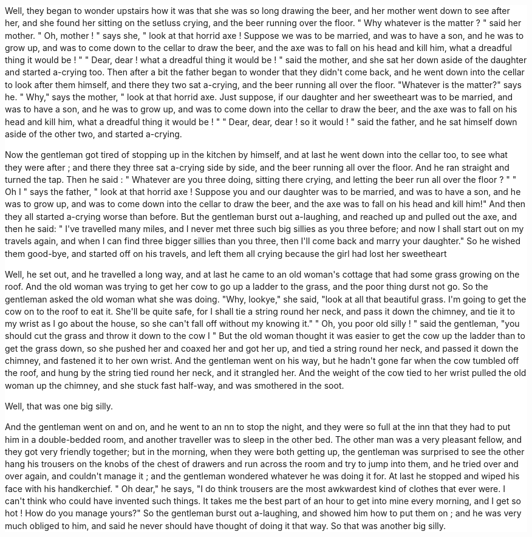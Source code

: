 Well, they began to wonder upstairs how it was that she was so long drawing the beer, and her mother went down to see after her, and she found her sitting on the setluss crying, and the beer running over the floor. " Why whatever is the matter ? " said her mother. " Oh, mother ! " says she, " look at that horrid axe ! Suppose we was to be married, and was to have a son, and he was to grow up, and was to come down to the cellar to draw the beer, and the axe was to fall on his head and kill him, what a dreadful thing it would be ! " " Dear, dear ! what a dreadful thing it would be ! " said the mother, and she sat her down aside of the daughter and started a-crying too. Then after a bit the father began to wonder that they didn't come back, and he went down into the cellar to look after them himself, and there they two sat a-crying, and the beer running all over the floor. "Whatever is the matter?" says he. " Why," says the mother, " look at that horrid axe. Just suppose, if our daughter and her sweetheart was to be married, and was to have a son, and he was to grow up, and was to come down into the cellar to draw the beer, and the axe was to fall on his head and kill him, what a dreadful thing it would be ! " " Dear, dear, dear ! so it would ! " said the father, and he sat himself down aside of the other two, and started a-crying.

Now the gentleman got tired of stopping up in the kitchen by himself, and at last he went down into the cellar too, to see what they were after ; and there they three sat a-crying side by side, and the beer running all over the floor. And he ran straight and turned the tap. Then he said : " Whatever are you three doing, sitting there crying, and letting the beer run all over the floor ? " " Oh I " says the father, " look at that horrid axe ! Suppose you and our daughter was to be married, and was to have a son, and he was to grow up, and was to come down into the cellar to draw the beer, and the axe was to fall on his head and kill him!" And then they all started a-crying worse than before. But the gentleman burst out a-laughing, and reached up and pulled out the axe, and then he said: " I've travelled many miles, and I never met three such big sillies as you three before; and now I shall start out on my travels again, and when I can find three bigger sillies than you three, then I'll come back and marry your daughter." So he wished them good-bye, and started off on his travels, and left them all crying because the girl had lost her sweetheart

Well, he set out, and he travelled a long way, and at last he came to an old woman's cottage that had some grass growing on the roof. And the old woman was trying to get her cow to go up a ladder to the grass, and the poor thing durst not go. So the gentleman asked the old woman what she was doing. "Why, lookye," she said, "look at all that beautiful grass. I'm going to get the cow on to the roof to eat it. She'll be quite safe, for I shall tie a string round her neck, and pass it down the chimney, and tie it to my wrist as I go about the house, so she can't fall off without my knowing it." " Oh, you poor old silly ! " said the gentleman, "you should cut the grass and throw it down to the cow I " But the old woman thought it was easier to get the cow up the ladder than to get the grass down, so she pushed her and coaxed her and got her up, and tied a string round her neck, and passed it down the chimney, and fastened it to her own wrist. And the gentleman went on his way, but he hadn't gone far when the cow tumbled off the roof, and hung by the string tied round her neck, and it strangled her. And the weight of the cow tied to her wrist pulled the old woman up the chimney, and she stuck fast half-way, and was smothered in the soot.

Well, that was one big silly.

And the gentleman went on and on, and he went to an
nn to stop the night, and they were so full at the inn that they had to put him in a double-bedded room, and another traveller was to sleep in the other bed. The other man was a very pleasant fellow, and they got very friendly together; but in the morning, when they were both getting up, the gentleman was surprised to see the other hang his trousers on the knobs of the chest of drawers and run across the room and try to jump into them, and he tried over and over again, and couldn't manage it ; and the gentleman wondered whatever he was doing it for. At last he stopped and wiped his face with his handkerchief. " Oh dear," he says, "I do think trousers are the most awkwardest kind of clothes that ever were. I can't think who could have invented such things. It takes me the best part of an hour to get into mine every morning, and I get so hot ! How do you manage yours?" So the gentleman burst out a-laughing, and showed him how to put them on ; and he was very much obliged to him, and said he never should have thought of doing it that way. So that was another big silly.
